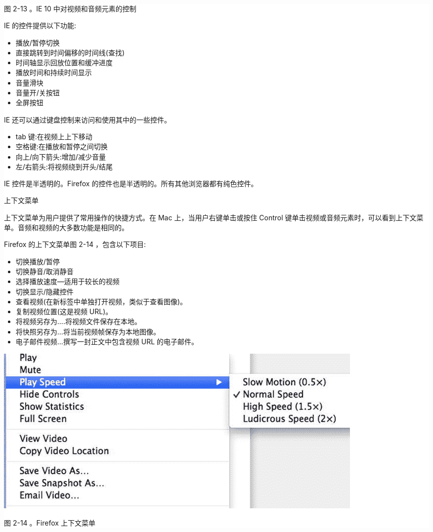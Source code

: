 图 2-13 。IE 10 中对视频和音频元素的控制

IE 的控件提供以下功能:

*   播放/暂停切换
*   直接跳转到时间偏移的时间线(查找)
*   时间轴显示回放位置和缓冲进度
*   播放时间和持续时间显示
*   音量滑块
*   音量开/关按钮
*   全屏按钮

IE 还可以通过键盘控制来访问和使用其中的一些控件。

*   tab 键:在视频上上下移动
*   空格键:在播放和暂停之间切换
*   向上/向下箭头:增加/减少音量
*   左/右箭头:将视频绕到开头/结尾

IE 控件是半透明的。Firefox 的控件也是半透明的。所有其他浏览器都有纯色控件。

上下文菜单

上下文菜单为用户提供了常用操作的快捷方式。在 Mac 上，当用户右键单击或按住 Control 键单击视频或音频元素时，可以看到上下文菜单。音频和视频的大多数功能是相同的。

Firefox 的上下文菜单图 2-14 ，包含以下项目:

*   切换播放/暂停
*   切换静音/取消静音
*   选择播放速度—适用于较长的视频
*   切换显示/隐藏控件
*   查看视频(在新标签中单独打开视频，类似于查看图像)。
*   复制视频位置(这是视频 URL)。
*   将视频另存为....将视频文件保存在本地。
*   将快照另存为...将当前视频帧保存为本地图像。
*   电子邮件视频...撰写一封正文中包含视频 URL 的电子邮件。

![9781484204610_Fig02-14.jpg](img/image00337.jpeg)

图 2-14 。Firefox 上下文菜单
